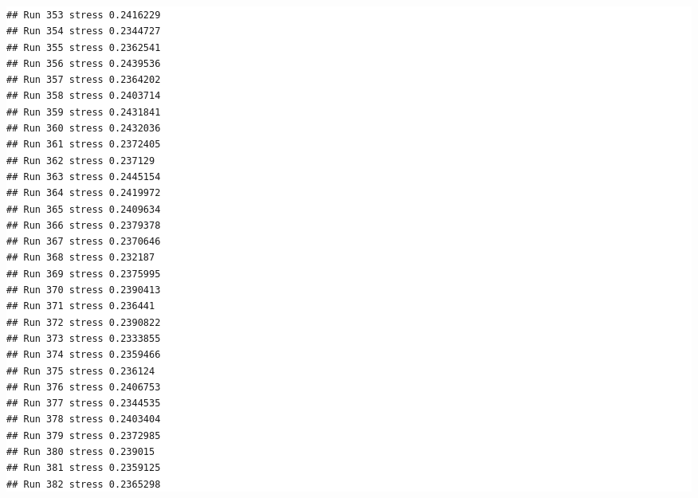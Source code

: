     ## Run 353 stress 0.2416229 
    ## Run 354 stress 0.2344727 
    ## Run 355 stress 0.2362541 
    ## Run 356 stress 0.2439536 
    ## Run 357 stress 0.2364202 
    ## Run 358 stress 0.2403714 
    ## Run 359 stress 0.2431841 
    ## Run 360 stress 0.2432036 
    ## Run 361 stress 0.2372405 
    ## Run 362 stress 0.237129 
    ## Run 363 stress 0.2445154 
    ## Run 364 stress 0.2419972 
    ## Run 365 stress 0.2409634 
    ## Run 366 stress 0.2379378 
    ## Run 367 stress 0.2370646 
    ## Run 368 stress 0.232187 
    ## Run 369 stress 0.2375995 
    ## Run 370 stress 0.2390413 
    ## Run 371 stress 0.236441 
    ## Run 372 stress 0.2390822 
    ## Run 373 stress 0.2333855 
    ## Run 374 stress 0.2359466 
    ## Run 375 stress 0.236124 
    ## Run 376 stress 0.2406753 
    ## Run 377 stress 0.2344535 
    ## Run 378 stress 0.2403404 
    ## Run 379 stress 0.2372985 
    ## Run 380 stress 0.239015 
    ## Run 381 stress 0.2359125 
    ## Run 382 stress 0.2365298 